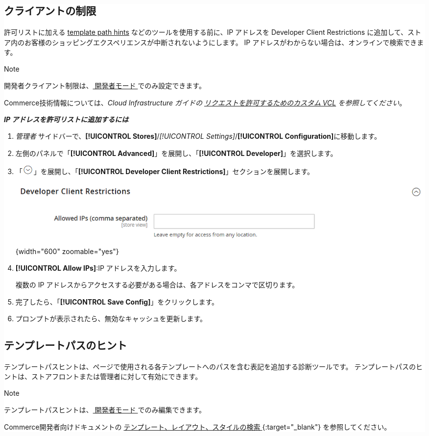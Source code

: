 ## クライアントの制限

許可リストに加える [template path hints](#template-path-hints) などのツールを使用する前に、IP アドレスを Developer Client Restrictions に追加して、ストア内のお客様のショッピングエクスペリエンスが中断されないようにします。 IP アドレスがわからない場合は、オンラインで検索できます。

>[!NOTE]
>
>開発者クライアント制限は、[ 開発者モード ](../systems/developer-tools.md#operation-modes) でのみ設定できます。

Commerce技術情報については、_Cloud Infrastructure ガイドの [ リクエストを許可するためのカスタム VCL](https://experienceleague.adobe.com/docs/commerce-cloud-service/user-guide/cdn/custom-vcl-snippets/fastly-vcl-allowlist.html?lang=ja) を参照してください_。

**_IP アドレスを許可リストに追加するには_**

1. _管理者_ サイドバーで、**[!UICONTROL Stores]**/_[!UICONTROL Settings]_/**[!UICONTROL Configuration]**&#x200B;に移動します。

1. 左側のパネルで「**[!UICONTROL Advanced]**」を展開し、「**[!UICONTROL Developer]**」を選択します。

1. 「![ 展開セレクター ](../assets/icon-display-expand.png)」を展開し、「**[!UICONTROL Developer Client Restrictions]**」セクションを展開します。

   ![ 詳細設定 – デベロッパークライアントの制限 ](../configuration-reference/advanced/assets/developer-developer-client-restrictions.png){width="600" zoomable="yes"}

1. **[!UICONTROL Allow IPs]**:IP アドレスを入力します。

   複数の IP アドレスからアクセスする必要がある場合は、各アドレスをコンマで区切ります。

1. 完了したら、「**[!UICONTROL Save Config]**」をクリックします。

1. プロンプトが表示されたら、無効なキャッシュを更新します。

## テンプレートパスのヒント

テンプレートパスヒントは、ページで使用される各テンプレートへのパスを含む表記を追加する診断ツールです。 テンプレートパスのヒントは、ストアフロントまたは管理者に対して有効にできます。

>[!NOTE]
>
>テンプレートパスヒントは、[ 開発者モード ](../systems/developer-tools.md#operation-modes) でのみ編集できます。

Commerce開発者向けドキュメントの [ テンプレート、レイアウト、スタイルの検索 ](https://developer.adobe.com/commerce/frontend-core/guide/themes/debug/){:target="_blank"} を参照してください。
